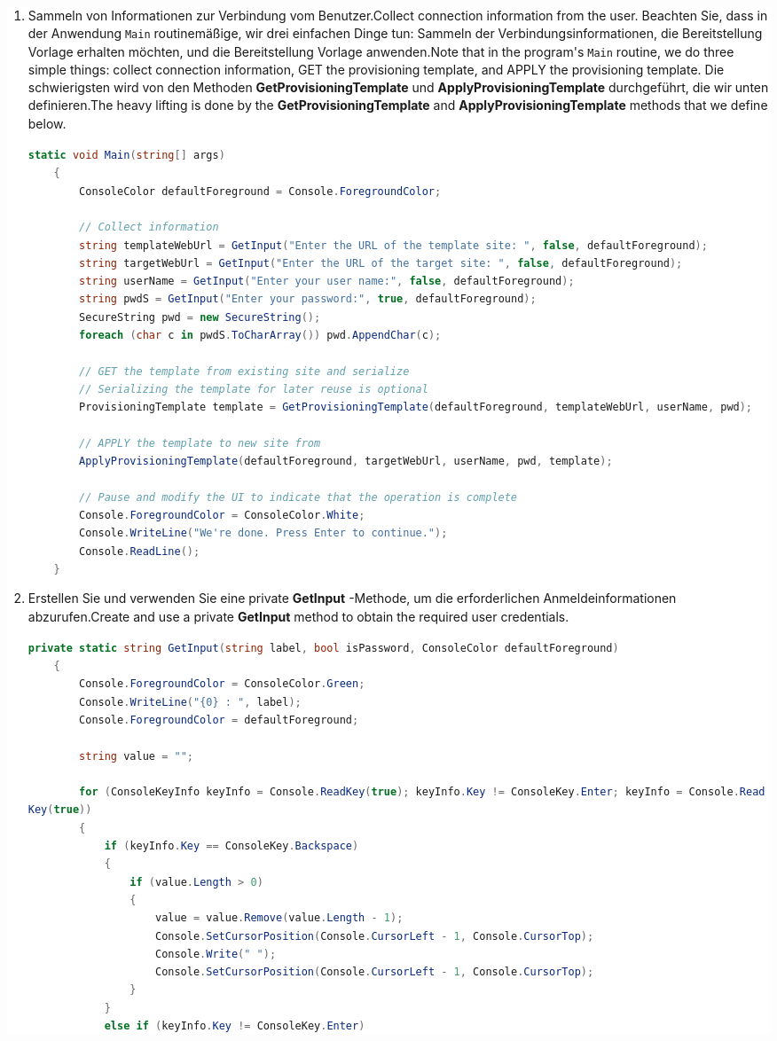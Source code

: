 1. <span data-ttu-id="94a41-146">Sammeln von Informationen zur Verbindung vom Benutzer.</span><span class="sxs-lookup"><span data-stu-id="94a41-146">Collect connection information from the user.</span></span> <span data-ttu-id="94a41-147">Beachten Sie, dass in der Anwendung `Main` routinemäßige, wir drei einfachen Dinge tun: Sammeln der Verbindungsinformationen, die Bereitstellung Vorlage erhalten möchten, und die Bereitstellung Vorlage anwenden.</span><span class="sxs-lookup"><span data-stu-id="94a41-147">Note that in the program's  `Main` routine, we do three simple things: collect connection information, GET the provisioning template, and APPLY the provisioning template.</span></span> <span data-ttu-id="94a41-148">Die schwierigsten wird von den Methoden **GetProvisioningTemplate** und **ApplyProvisioningTemplate** durchgeführt, die wir unten definieren.</span><span class="sxs-lookup"><span data-stu-id="94a41-148">The heavy lifting is done by the **GetProvisioningTemplate** and **ApplyProvisioningTemplate** methods that we define below.</span></span>
    
    ```C#
    static void Main(string[] args)
        {
            ConsoleColor defaultForeground = Console.ForegroundColor;
    
            // Collect information 
            string templateWebUrl = GetInput("Enter the URL of the template site: ", false, defaultForeground);
            string targetWebUrl = GetInput("Enter the URL of the target site: ", false, defaultForeground);
            string userName = GetInput("Enter your user name:", false, defaultForeground);
            string pwdS = GetInput("Enter your password:", true, defaultForeground);
            SecureString pwd = new SecureString();
            foreach (char c in pwdS.ToCharArray()) pwd.AppendChar(c);
    
            // GET the template from existing site and serialize
            // Serializing the template for later reuse is optional
            ProvisioningTemplate template = GetProvisioningTemplate(defaultForeground, templateWebUrl, userName, pwd);
    
            // APPLY the template to new site from 
            ApplyProvisioningTemplate(defaultForeground, targetWebUrl, userName, pwd, template);
    
            // Pause and modify the UI to indicate that the operation is complete
            Console.ForegroundColor = ConsoleColor.White;
            Console.WriteLine("We're done. Press Enter to continue.");
            Console.ReadLine();
        }
    ```

2. <span data-ttu-id="94a41-149">Erstellen Sie und verwenden Sie eine private **GetInput** -Methode, um die erforderlichen Anmeldeinformationen abzurufen.</span><span class="sxs-lookup"><span data-stu-id="94a41-149">Create and use a private  **GetInput** method to obtain the required user credentials.</span></span>
    
    ```c#
    private static string GetInput(string label, bool isPassword, ConsoleColor defaultForeground)
        {
            Console.ForegroundColor = ConsoleColor.Green;
            Console.WriteLine("{0} : ", label);
            Console.ForegroundColor = defaultForeground;
    
            string value = "";
    
            for (ConsoleKeyInfo keyInfo = Console.ReadKey(true); keyInfo.Key != ConsoleKey.Enter; keyInfo = Console.ReadKey(true))
            {
                if (keyInfo.Key == ConsoleKey.Backspace)
                {
                    if (value.Length > 0)
                    {
                        value = value.Remove(value.Length - 1);
                        Console.SetCursorPosition(Console.CursorLeft - 1, Console.CursorTop);
                        Console.Write(" ");
                        Console.SetCursorPosition(Console.CursorLeft - 1, Console.CursorTop);
                    }
                }
                else if (keyInfo.Key != ConsoleKey.Enter)